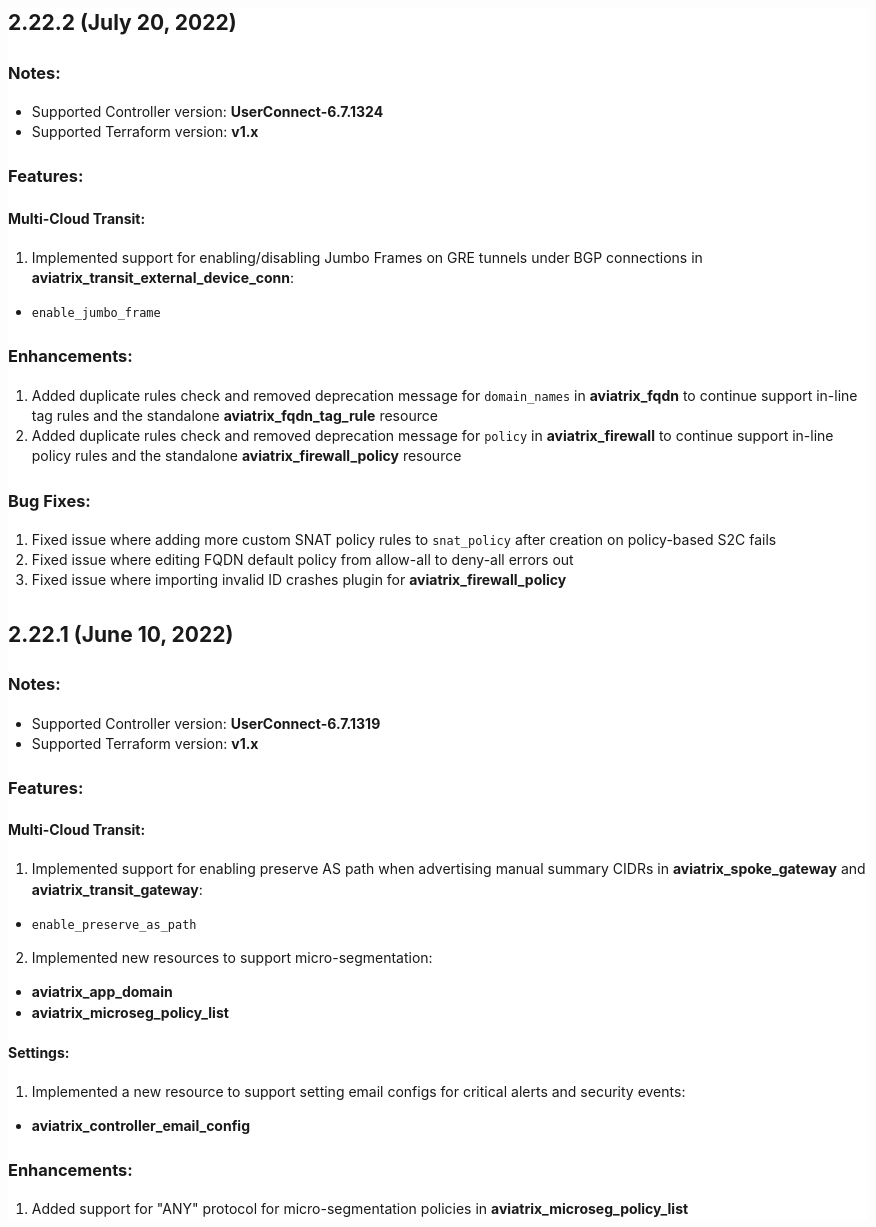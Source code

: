 
## 2.22.2 (July 20, 2022)
### Notes:
- Supported Controller version: **UserConnect-6.7.1324**
- Supported Terraform version: **v1.x**

### Features:
#### Multi-Cloud Transit:
1. Implemented support for enabling/disabling Jumbo Frames on GRE tunnels under BGP connections in **aviatrix_transit_external_device_conn**:
  - ``enable_jumbo_frame``

### Enhancements:
1. Added duplicate rules check and removed deprecation message for ``domain_names`` in **aviatrix_fqdn** to continue support in-line tag rules and the standalone **aviatrix_fqdn_tag_rule** resource
2. Added duplicate rules check and removed deprecation message for ``policy`` in **aviatrix_firewall** to continue support in-line policy rules and the standalone **aviatrix_firewall_policy** resource

### Bug Fixes:
1. Fixed issue where adding more custom SNAT policy rules to ``snat_policy`` after creation on policy-based S2C fails
2. Fixed issue where editing FQDN default policy from allow-all to deny-all errors out
3. Fixed issue where importing invalid ID crashes plugin for **aviatrix_firewall_policy**


## 2.22.1 (June 10, 2022)
### Notes:
- Supported Controller version: **UserConnect-6.7.1319**
- Supported Terraform version: **v1.x**

### Features:
#### Multi-Cloud Transit:
1. Implemented support for enabling preserve AS path when advertising manual summary CIDRs in **aviatrix_spoke_gateway** and **aviatrix_transit_gateway**:
  - ``enable_preserve_as_path``
2. Implemented new resources to support micro-segmentation:
  - **aviatrix_app_domain**
  - **aviatrix_microseg_policy_list**

#### Settings:
1. Implemented a new resource to support setting email configs for critical alerts and security events:
  - **aviatrix_controller_email_config**

### Enhancements:
1. Added support for "ANY" protocol for micro-segmentation policies in **aviatrix_microseg_policy_list**
